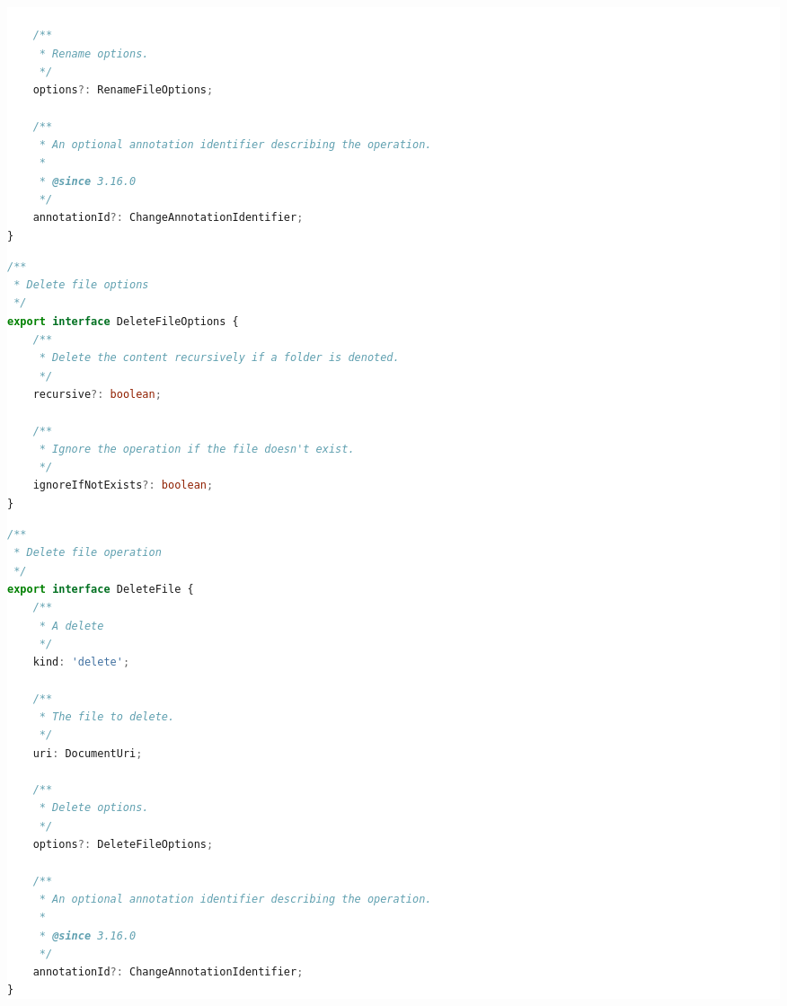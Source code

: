 ```typescript

	/**
	 * Rename options.
	 */
	options?: RenameFileOptions;

	/**
	 * An optional annotation identifier describing the operation.
	 *
	 * @since 3.16.0
	 */
	annotationId?: ChangeAnnotationIdentifier;
}
```

```typescript
/**
 * Delete file options
 */
export interface DeleteFileOptions {
	/**
	 * Delete the content recursively if a folder is denoted.
	 */
	recursive?: boolean;

	/**
	 * Ignore the operation if the file doesn't exist.
	 */
	ignoreIfNotExists?: boolean;
}
```

```typescript
/**
 * Delete file operation
 */
export interface DeleteFile {
	/**
	 * A delete
	 */
	kind: 'delete';

	/**
	 * The file to delete.
	 */
	uri: DocumentUri;

	/**
	 * Delete options.
	 */
	options?: DeleteFileOptions;

	/**
	 * An optional annotation identifier describing the operation.
	 *
	 * @since 3.16.0
	 */
	annotationId?: ChangeAnnotationIdentifier;
}
```
